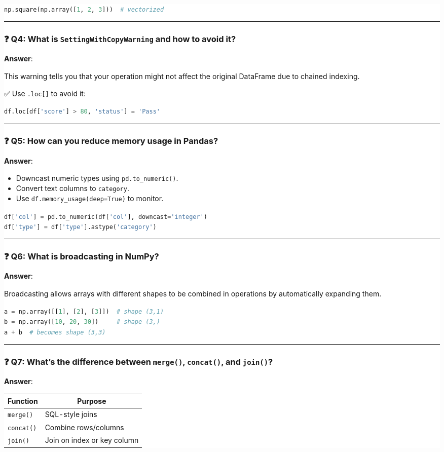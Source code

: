```python
np.square(np.array([1, 2, 3]))  # vectorized
```

---

### ❓ Q4: What is `SettingWithCopyWarning` and how to avoid it?

**Answer**:

This warning tells you that your operation might not affect the original DataFrame due to chained indexing.

✅ Use `.loc[]` to avoid it:
```python
df.loc[df['score'] > 80, 'status'] = 'Pass'
```

---

### ❓ Q5: How can you reduce memory usage in Pandas?

**Answer**:

- Downcast numeric types using `pd.to_numeric()`.
- Convert text columns to `category`.
- Use `df.memory_usage(deep=True)` to monitor.

```python
df['col'] = pd.to_numeric(df['col'], downcast='integer')
df['type'] = df['type'].astype('category')
```

---

### ❓ Q6: What is broadcasting in NumPy?

**Answer**:

Broadcasting allows arrays with different shapes to be combined in operations by automatically expanding them.

```python
a = np.array([[1], [2], [3]])  # shape (3,1)
b = np.array([10, 20, 30])     # shape (3,)
a + b  # becomes shape (3,3)
```

---

### ❓ Q7: What’s the difference between `merge()`, `concat()`, and `join()`?

**Answer**:

| Function   | Purpose                        |
|------------|--------------------------------|
| `merge()`  | SQL-style joins                |
| `concat()` | Combine rows/columns           |
| `join()`   | Join on index or key column    |
